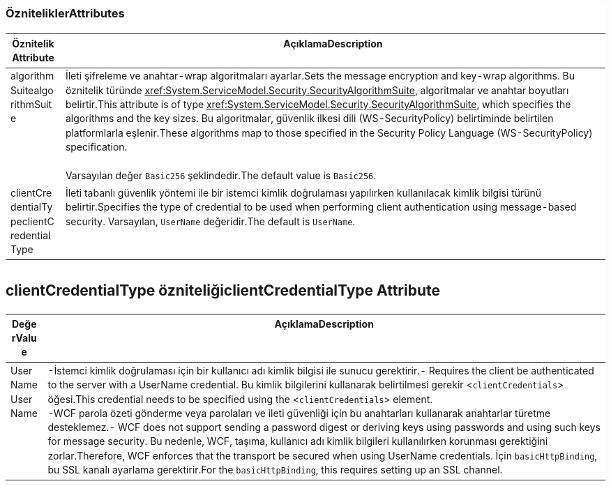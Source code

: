 ### <a name="attributes"></a><span data-ttu-id="8f6ca-113">Öznitelikler</span><span class="sxs-lookup"><span data-stu-id="8f6ca-113">Attributes</span></span>  
  
|<span data-ttu-id="8f6ca-114">Öznitelik</span><span class="sxs-lookup"><span data-stu-id="8f6ca-114">Attribute</span></span>|<span data-ttu-id="8f6ca-115">Açıklama</span><span class="sxs-lookup"><span data-stu-id="8f6ca-115">Description</span></span>|  
|---------------|-----------------|  
|<span data-ttu-id="8f6ca-116">algorithmSuite</span><span class="sxs-lookup"><span data-stu-id="8f6ca-116">algorithmSuite</span></span>|<span data-ttu-id="8f6ca-117">İleti şifreleme ve anahtar-wrap algoritmaları ayarlar.</span><span class="sxs-lookup"><span data-stu-id="8f6ca-117">Sets the message encryption and key-wrap algorithms.</span></span> <span data-ttu-id="8f6ca-118">Bu öznitelik türünde <xref:System.ServiceModel.Security.SecurityAlgorithmSuite>, algoritmalar ve anahtar boyutları belirtir.</span><span class="sxs-lookup"><span data-stu-id="8f6ca-118">This attribute is of type <xref:System.ServiceModel.Security.SecurityAlgorithmSuite>, which specifies the algorithms and the key sizes.</span></span> <span data-ttu-id="8f6ca-119">Bu algoritmalar, güvenlik ilkesi dili (WS-SecurityPolicy) belirtiminde belirtilen platformlarla eşlenir.</span><span class="sxs-lookup"><span data-stu-id="8f6ca-119">These algorithms map to those specified in the Security Policy Language (WS-SecurityPolicy) specification.</span></span><br /><br /> <span data-ttu-id="8f6ca-120">Varsayılan değer `Basic256` şeklindedir.</span><span class="sxs-lookup"><span data-stu-id="8f6ca-120">The default value is `Basic256`.</span></span>|  
|<span data-ttu-id="8f6ca-121">clientCredentialType</span><span class="sxs-lookup"><span data-stu-id="8f6ca-121">clientCredentialType</span></span>|<span data-ttu-id="8f6ca-122">İleti tabanlı güvenlik yöntemi ile bir istemci kimlik doğrulaması yapılırken kullanılacak kimlik bilgisi türünü belirtir.</span><span class="sxs-lookup"><span data-stu-id="8f6ca-122">Specifies the type of credential to be used when performing client authentication using message-based security.</span></span> <span data-ttu-id="8f6ca-123">Varsayılan, `UserName` değeridir.</span><span class="sxs-lookup"><span data-stu-id="8f6ca-123">The default is `UserName`.</span></span>|  
  
## <a name="clientcredentialtype-attribute"></a><span data-ttu-id="8f6ca-124">clientCredentialType özniteliği</span><span class="sxs-lookup"><span data-stu-id="8f6ca-124">clientCredentialType Attribute</span></span>  
  
|<span data-ttu-id="8f6ca-125">Değer</span><span class="sxs-lookup"><span data-stu-id="8f6ca-125">Value</span></span>|<span data-ttu-id="8f6ca-126">Açıklama</span><span class="sxs-lookup"><span data-stu-id="8f6ca-126">Description</span></span>|  
|-----------|-----------------|  
|<span data-ttu-id="8f6ca-127">UserName</span><span class="sxs-lookup"><span data-stu-id="8f6ca-127">UserName</span></span>|<span data-ttu-id="8f6ca-128">-İstemci kimlik doğrulaması için bir kullanıcı adı kimlik bilgisi ile sunucu gerektirir.</span><span class="sxs-lookup"><span data-stu-id="8f6ca-128">-   Requires the client be authenticated to the server with a UserName credential.</span></span> <span data-ttu-id="8f6ca-129">Bu kimlik bilgilerini kullanarak belirtilmesi gerekir <`clientCredentials`> öğesi.</span><span class="sxs-lookup"><span data-stu-id="8f6ca-129">This credential needs to be specified using the <`clientCredentials`> element.</span></span><br /><span data-ttu-id="8f6ca-130">-WCF parola özeti gönderme veya parolaları ve ileti güvenliği için bu anahtarları kullanarak anahtarlar türetme desteklemez.</span><span class="sxs-lookup"><span data-stu-id="8f6ca-130">-   WCF does not support sending a password digest or deriving keys using passwords and using such keys for message security.</span></span> <span data-ttu-id="8f6ca-131">Bu nedenle, WCF, taşıma, kullanıcı adı kimlik bilgileri kullanılırken korunması gerektiğini zorlar.</span><span class="sxs-lookup"><span data-stu-id="8f6ca-131">Therefore, WCF enforces that the transport be secured when using UserName credentials.</span></span> <span data-ttu-id="8f6ca-132">İçin `basicHttpBinding`, bu SSL kanalı ayarlama gerektirir.</span><span class="sxs-lookup"><span data-stu-id="8f6ca-132">For the `basicHttpBinding`, this requires setting up an SSL channel.</span></span>|  